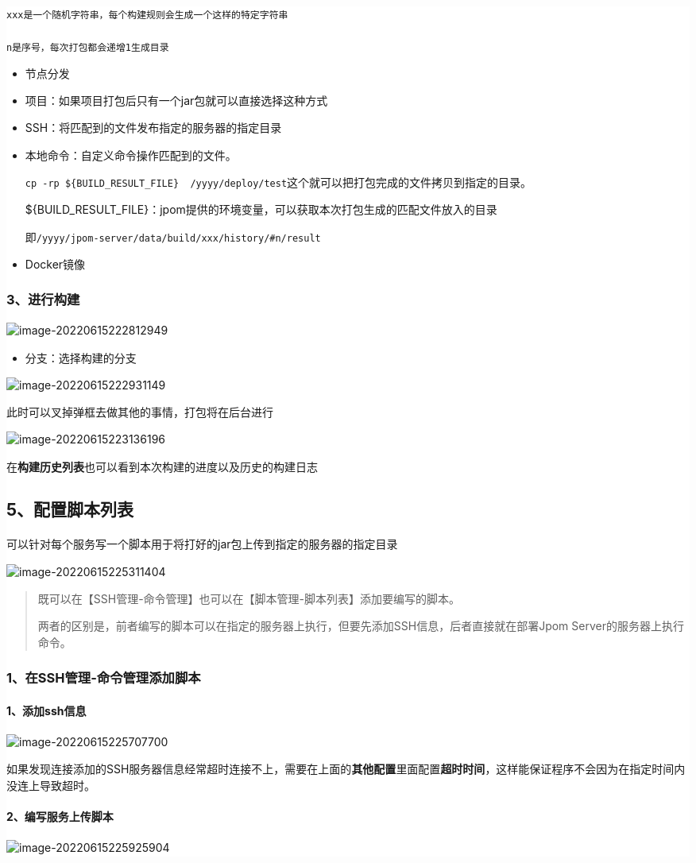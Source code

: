     xxx是一个随机字符串，每个构建规则会生成一个这样的特定字符串

    n是序号，每次打包都会递增1生成目录

  - 节点分发

  - 项目：如果项目打包后只有一个jar包就可以直接选择这种方式

  - SSH：将匹配到的文件发布指定的服务器的指定目录

  - 本地命令：自定义命令操作匹配到的文件。

    `cp -rp ${BUILD_RESULT_FILE}  /yyyy/deploy/test`这个就可以把打包完成的文件拷贝到指定的目录。

    ${BUILD_RESULT_FILE}：jpom提供的环境变量，可以获取本次打包生成的匹配文件放入的目录

    即`/yyyy/jpom-server/data/build/xxx/history/#n/result`

  - Docker镜像

### 3、进行构建

![image-20220615222812949](/images/simple-solution-01/pic/image-20220615222812949.png)

- 分支：选择构建的分支

![image-20220615222931149](/images/simple-solution-01/pic/image-20220615222931149.png)

此时可以叉掉弹框去做其他的事情，打包将在后台进行

![image-20220615223136196](/images/simple-solution-01/pic/image-20220615223136196.png)

在**构建历史列表**也可以看到本次构建的进度以及历史的构建日志

## 5、配置脚本列表

可以针对每个服务写一个脚本用于将打好的jar包上传到指定的服务器的指定目录

![image-20220615225311404](/images/simple-solution-01/pic/image-20220615225311404.png)

> 既可以在【SSH管理-命令管理】也可以在【脚本管理-脚本列表】添加要编写的脚本。
>
> 两者的区别是，前者编写的脚本可以在指定的服务器上执行，但要先添加SSH信息，后者直接就在部署Jpom Server的服务器上执行命令。

### 1、在SSH管理-命令管理添加脚本

#### 1、添加ssh信息

![image-20220615225707700](/images/simple-solution-01/pic/image-20220615225707700.png)

如果发现连接添加的SSH服务器信息经常超时连接不上，需要在上面的**其他配置**里面配置**超时时间**，这样能保证程序不会因为在指定时间内没连上导致超时。

#### 2、编写服务上传脚本

![image-20220615225925904](/images/simple-solution-01/pic/image-20220615225925904.png)
